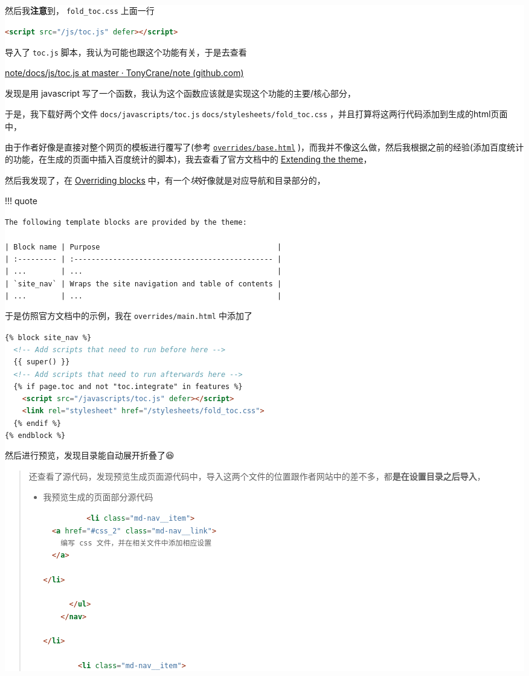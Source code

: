 ```html
```

然后我**注意**到， `fold_toc.css` 上面一行

```html
<script src="/js/toc.js" defer></script>
```

导入了 `toc.js` 脚本，我认为可能也跟这个功能有关，于是去查看

[note/docs/js/toc.js at master · TonyCrane/note (github.com)](https://github.com/TonyCrane/note/blob/master/docs/js/toc.js)

发现是用 javascript 写了一个函数，我认为这个函数应该就是实现这个功能的主要/核心部分，

于是，我下载好两个文件 `docs/javascripts/toc.js` `docs/stylesheets/fold_toc.css` ，并且打算将这两行代码添加到生成的html页面中，

由于作者好像是直接对整个网页的模板进行覆写了(参考 [`overrides/base.html`](https://github.com/TonyCrane/note/blob/master/overrides/base.html) )，而我并不像这么做，然后我根据之前的经验(添加百度统计的功能，在生成的页面中插入百度统计的脚本)，我去查看了官方文档中的 [Extending the theme](https://squidfunk.github.io/mkdocs-material/customization/#extending-the-theme)，

然后我发现了，在 [Overriding blocks](https://squidfunk.github.io/mkdocs-material/customization/#overriding-blocks) 中，有一个*块*好像就是对应导航和目录部分的，

!!! quote

    The following template blocks are provided by the theme:
    
    | Block name | Purpose                                         |
    | :--------- | :---------------------------------------------- |
    | ...        | ...                                             |
    | `site_nav` | Wraps the site navigation and table of contents |
    | ...        | ...                                             |

于是仿照官方文档中的示例，我在 `overrides/main.html` 中添加了

```html
{% block site_nav %}
  <!-- Add scripts that need to run before here -->
  {{ super() }}
  <!-- Add scripts that need to run afterwards here -->
  {% if page.toc and not "toc.integrate" in features %}
    <script src="/javascripts/toc.js" defer></script>
    <link rel="stylesheet" href="/stylesheets/fold_toc.css">
  {% endif %}
{% endblock %}
```

然后进行预览，发现目录能自动展开折叠了😆

>   还查看了源代码，发现预览生成页面源代码中，导入这两个文件的位置跟作者网站中的差不多，都**是在设置目录之后导入**，
>
>   -   我预览生成的页面部分源代码
>
>       ```html
>                 <li class="md-nav__item">
>         <a href="#css_2" class="md-nav__link">
>           编写 css 文件，并在相关文件中添加相应设置
>         </a>
>                                                 
>       </li>
>                                                       
>             </ul>
>           </nav>
>                                                 
>       </li>
>                                                     
>               <li class="md-nav__item">